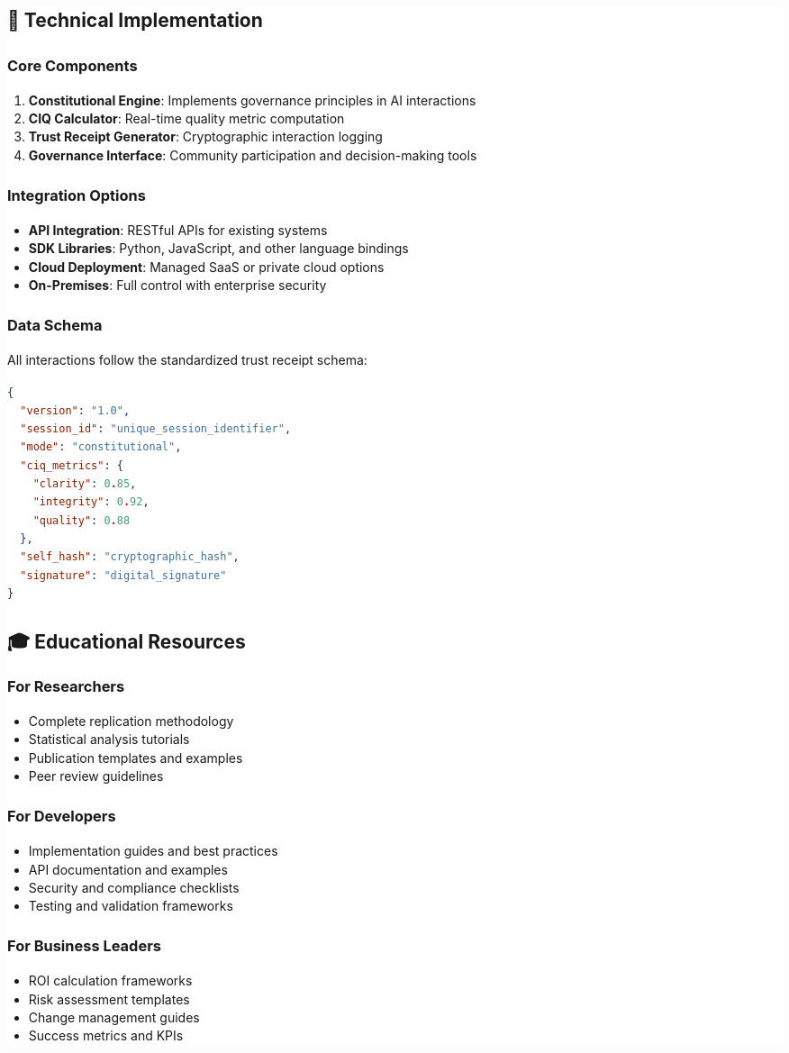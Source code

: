 ## 🔧 Technical Implementation

### Core Components

1. **Constitutional Engine**: Implements governance principles in AI interactions
2. **CIQ Calculator**: Real-time quality metric computation
3. **Trust Receipt Generator**: Cryptographic interaction logging
4. **Governance Interface**: Community participation and decision-making tools

### Integration Options

- **API Integration**: RESTful APIs for existing systems
- **SDK Libraries**: Python, JavaScript, and other language bindings
- **Cloud Deployment**: Managed SaaS or private cloud options
- **On-Premises**: Full control with enterprise security

### Data Schema

All interactions follow the standardized trust receipt schema:

```json
{
  "version": "1.0",
  "session_id": "unique_session_identifier",
  "mode": "constitutional",
  "ciq_metrics": {
    "clarity": 0.85,
    "integrity": 0.92,
    "quality": 0.88
  },
  "self_hash": "cryptographic_hash",
  "signature": "digital_signature"
}
```

## 🎓 Educational Resources

### For Researchers
- Complete replication methodology
- Statistical analysis tutorials
- Publication templates and examples
- Peer review guidelines

### For Developers
- Implementation guides and best practices
- API documentation and examples
- Security and compliance checklists
- Testing and validation frameworks

### For Business Leaders
- ROI calculation frameworks
- Risk assessment templates
- Change management guides
- Success metrics and KPIs
